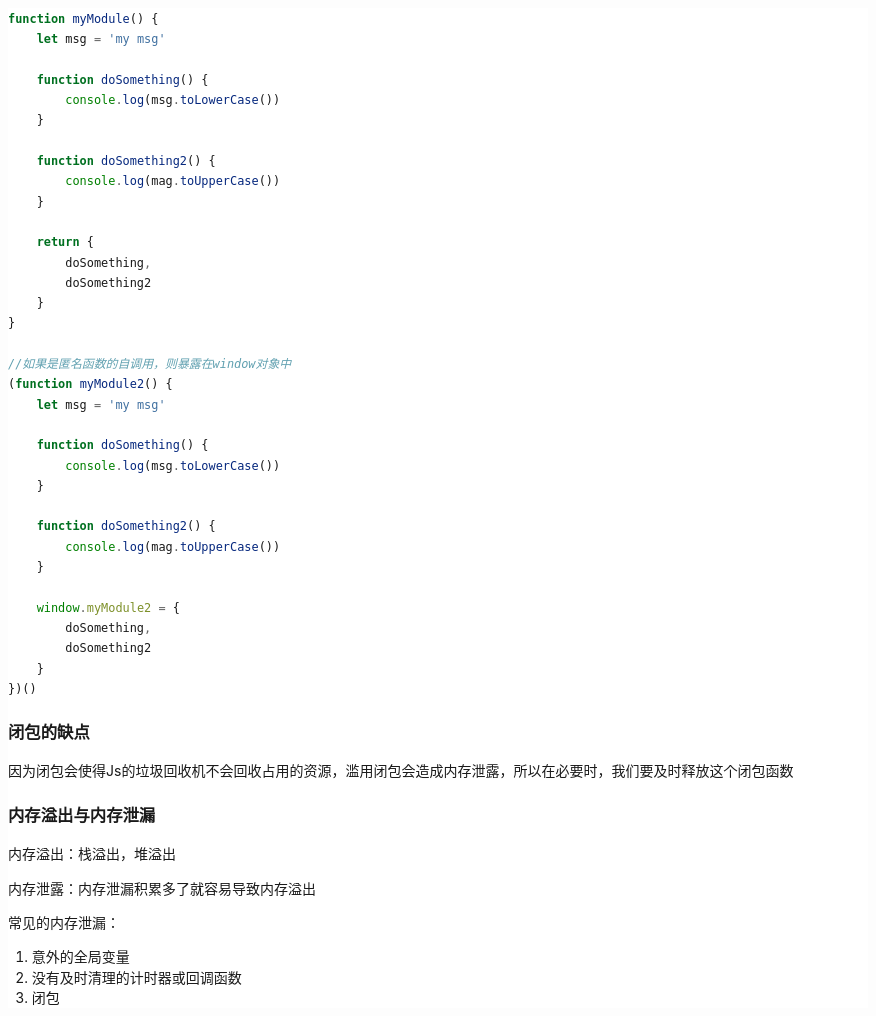 ```html
```

```javascript
function myModule() {
    let msg = 'my msg'

    function doSomething() {
        console.log(msg.toLowerCase())
    }

    function doSomething2() {
        console.log(mag.toUpperCase())
    }

    return {
        doSomething,
        doSomething2
    }
}

//如果是匿名函数的自调用，则暴露在window对象中
(function myModule2() {
    let msg = 'my msg'

    function doSomething() {
        console.log(msg.toLowerCase())
    }

    function doSomething2() {
        console.log(mag.toUpperCase())
    }

    window.myModule2 = {
        doSomething,
        doSomething2
    }
})()
```

### 闭包的缺点

因为闭包会使得Js的垃圾回收机不会回收占用的资源，滥用闭包会造成内存泄露，所以在必要时，我们要及时释放这个闭包函数

### 内存溢出与内存泄漏

内存溢出：栈溢出，堆溢出

内存泄露：内存泄漏积累多了就容易导致内存溢出

常见的内存泄漏：

1. 意外的全局变量
2. 没有及时清理的计时器或回调函数
3. 闭包
